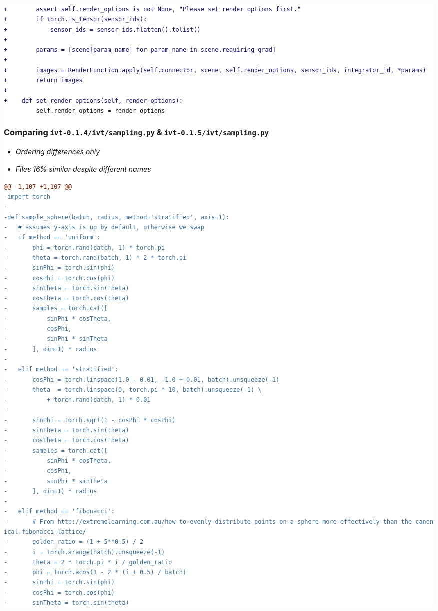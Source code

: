 ```diff
+        assert self.render_options is not None, "Please set render options first."
+        if torch.is_tensor(sensor_ids):
+            sensor_ids = sensor_ids.flatten().tolist()
+
+        params = [scene[param_name] for param_name in scene.requiring_grad]
+        
+        images = RenderFunction.apply(self.connector, scene, self.render_options, sensor_ids, integrator_id, *params)
+        return images
+
+    def set_render_options(self, render_options):
         self.render_options = render_options
```

### Comparing `ivt-0.1.4/ivt/sampling.py` & `ivt-0.1.5/ivt/sampling.py`

 * *Ordering differences only*

 * *Files 16% similar despite different names*

```diff
@@ -1,107 +1,107 @@
-import torch 
-
-def sample_sphere(batch, radius, method='stratified', axis=1):
-	# assumes y-axis is up by default, otherwise we swap 
-	if method == 'uniform':
-		phi = torch.rand(batch, 1) * torch.pi 
-		theta = torch.rand(batch, 1) * 2 * torch.pi     
-		sinPhi = torch.sin(phi)  
-		cosPhi = torch.cos(phi) 
-		sinTheta = torch.sin(theta) 
-		cosTheta = torch.cos(theta) 
-		samples = torch.cat([
-			sinPhi * cosTheta, 
-			cosPhi,
-			sinPhi * sinTheta
-		], dim=1) * radius
-
-	elif method == 'stratified':
-		cosPhi = torch.linspace(1.0 - 0.01, -1.0 + 0.01, batch).unsqueeze(-1)
-		theta  = torch.linspace(0, torch.pi * 10, batch).unsqueeze(-1) \
-			+ torch.rand(batch, 1) * 0.01
-		
-		sinPhi = torch.sqrt(1 - cosPhi * cosPhi)
-		sinTheta = torch.sin(theta) 
-		cosTheta = torch.cos(theta) 
-		samples = torch.cat([
-			sinPhi * cosTheta, 
-			cosPhi,
-			sinPhi * sinTheta
-		], dim=1) * radius
-		
-	elif method == 'fibonacci':
-		# From http://extremelearning.com.au/how-to-evenly-distribute-points-on-a-sphere-more-effectively-than-the-canonical-fibonacci-lattice/
-		golden_ratio = (1 + 5**0.5) / 2
-		i = torch.arange(batch).unsqueeze(-1)
-		theta = 2 * torch.pi * i / golden_ratio
-		phi = torch.acos(1 - 2 * (i + 0.5) / batch)
-		sinPhi = torch.sin(phi)  
-		cosPhi = torch.cos(phi)
-		sinTheta = torch.sin(theta) 
```